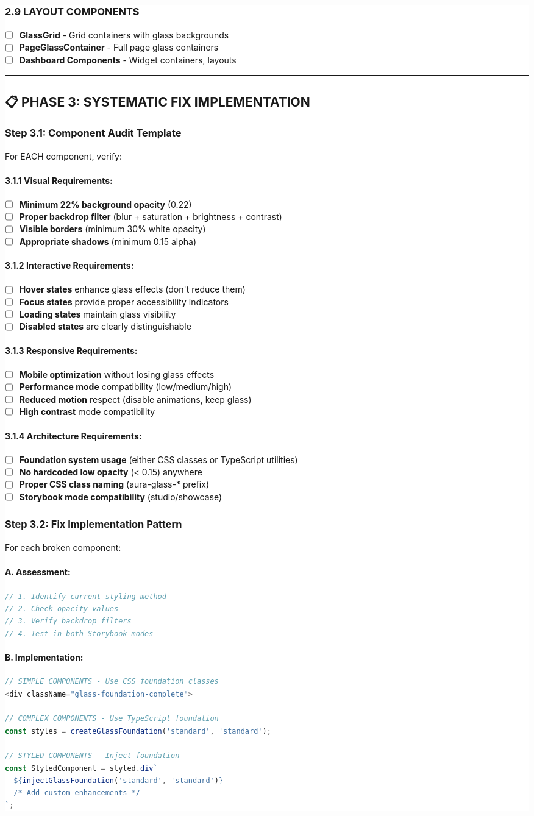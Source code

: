 ### **2.9 LAYOUT COMPONENTS**
- [ ] **GlassGrid** - Grid containers with glass backgrounds
- [ ] **PageGlassContainer** - Full page glass containers
- [ ] **Dashboard Components** - Widget containers, layouts

---

## 📋 **PHASE 3: SYSTEMATIC FIX IMPLEMENTATION**

### **Step 3.1: Component Audit Template**
For EACH component, verify:

#### **3.1.1 Visual Requirements:**
- [ ] **Minimum 22% background opacity** (0.22)
- [ ] **Proper backdrop filter** (blur + saturation + brightness + contrast)
- [ ] **Visible borders** (minimum 30% white opacity)
- [ ] **Appropriate shadows** (minimum 0.15 alpha)

#### **3.1.2 Interactive Requirements:**
- [ ] **Hover states** enhance glass effects (don't reduce them)
- [ ] **Focus states** provide proper accessibility indicators
- [ ] **Loading states** maintain glass visibility
- [ ] **Disabled states** are clearly distinguishable

#### **3.1.3 Responsive Requirements:**
- [ ] **Mobile optimization** without losing glass effects
- [ ] **Performance mode** compatibility (low/medium/high)
- [ ] **Reduced motion** respect (disable animations, keep glass)
- [ ] **High contrast** mode compatibility

#### **3.1.4 Architecture Requirements:**
- [ ] **Foundation system usage** (either CSS classes or TypeScript utilities)
- [ ] **No hardcoded low opacity** (< 0.15) anywhere
- [ ] **Proper CSS class naming** (aura-glass-* prefix)
- [ ] **Storybook mode compatibility** (studio/showcase)

### **Step 3.2: Fix Implementation Pattern**
For each broken component:

#### **A. Assessment:**
```typescript
// 1. Identify current styling method
// 2. Check opacity values
// 3. Verify backdrop filters
// 4. Test in both Storybook modes
```

#### **B. Implementation:**
```typescript
// SIMPLE COMPONENTS - Use CSS foundation classes
<div className="glass-foundation-complete">

// COMPLEX COMPONENTS - Use TypeScript foundation
const styles = createGlassFoundation('standard', 'standard');

// STYLED-COMPONENTS - Inject foundation
const StyledComponent = styled.div`
  ${injectGlassFoundation('standard', 'standard')}
  /* Add custom enhancements */
`;
```
